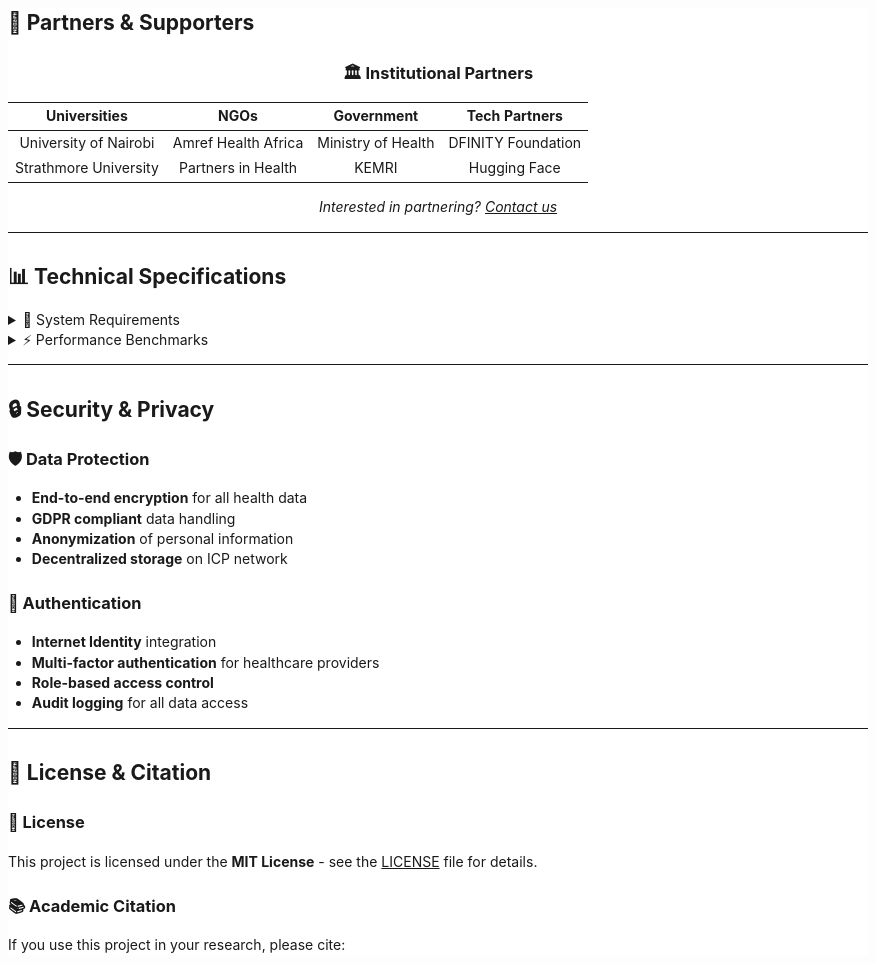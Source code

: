 
## 🤝 Partners & Supporters

<div align="center">

### 🏛️ Institutional Partners

| **Universities** | **NGOs** | **Government** | **Tech Partners** |
|:---:|:---:|:---:|:---:|
| University of Nairobi | Amref Health Africa | Ministry of Health | DFINITY Foundation |
| Strathmore University | Partners in Health | KEMRI | Hugging Face |

*Interested in partnering? [Contact us](mailto:partnerships@healthlang.ai)*

</div>

---

## 📊 Technical Specifications

<details><summary>🔧 System Requirements</summary></details>

<details><summary>⚡ Performance Benchmarks</summary></details>

---

## 🔒 Security & Privacy

### 🛡️ Data Protection
- **End-to-end encryption** for all health data
- **GDPR compliant** data handling
- **Anonymization** of personal information
- **Decentralized storage** on ICP network

### 🔐 Authentication
- **Internet Identity** integration
- **Multi-factor authentication** for healthcare providers
- **Role-based access control**
- **Audit logging** for all data access

---

## 📄 License & Citation

### 📜 License
This project is licensed under the **MIT License** - see the [LICENSE](LICENSE) file for details.

### 📚 Academic Citation
If you use this project in your research, please cite:
